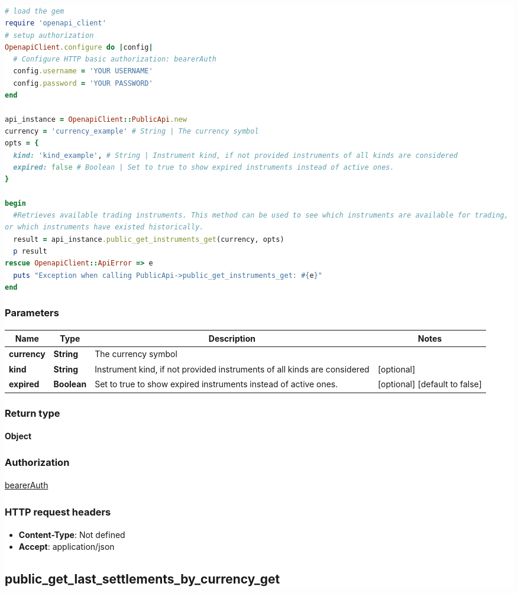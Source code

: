 ```ruby
# load the gem
require 'openapi_client'
# setup authorization
OpenapiClient.configure do |config|
  # Configure HTTP basic authorization: bearerAuth
  config.username = 'YOUR USERNAME'
  config.password = 'YOUR PASSWORD'
end

api_instance = OpenapiClient::PublicApi.new
currency = 'currency_example' # String | The currency symbol
opts = {
  kind: 'kind_example', # String | Instrument kind, if not provided instruments of all kinds are considered
  expired: false # Boolean | Set to true to show expired instruments instead of active ones.
}

begin
  #Retrieves available trading instruments. This method can be used to see which instruments are available for trading, or which instruments have existed historically.
  result = api_instance.public_get_instruments_get(currency, opts)
  p result
rescue OpenapiClient::ApiError => e
  puts "Exception when calling PublicApi->public_get_instruments_get: #{e}"
end
```

### Parameters


Name | Type | Description  | Notes
------------- | ------------- | ------------- | -------------
 **currency** | **String**| The currency symbol | 
 **kind** | **String**| Instrument kind, if not provided instruments of all kinds are considered | [optional] 
 **expired** | **Boolean**| Set to true to show expired instruments instead of active ones. | [optional] [default to false]

### Return type

**Object**

### Authorization

[bearerAuth](../README.md#bearerAuth)

### HTTP request headers

- **Content-Type**: Not defined
- **Accept**: application/json


## public_get_last_settlements_by_currency_get

